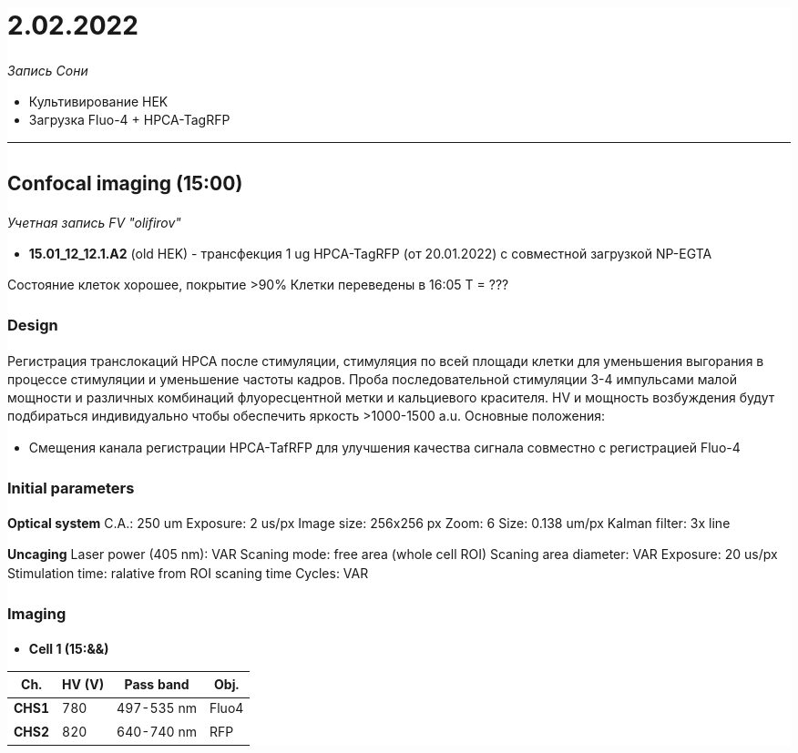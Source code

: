 2.02.2022
==========
*Запись Сони*

- Культивирование HEK
- Загрузка Fluo-4 + HPCA-TagRFP

---

## Confocal imaging (15:00)
*Учетная запись FV "olifirov"*

- **15.01_12_12.1.A2** (old HEK) - трансфекция 1 ug HPCA-TagRFP (от 20.01.2022) c совместной загрузкой NP-EGTA

Состояние клеток хорошее, покрытие >90%
Клетки переведены в 16:05
T = ???

### Design
Регистрация транслокаций HPCA после стимуляции, стимуляция по всей площади клетки для уменьшения выгорания в процессе стимуляции и уменьшение частоты кадров. Проба последовательной стимуляции 3-4 импульсами малой мощности и различных комбинаций флуоресцентной метки и кальциевого красителя.
HV и мощность возбуждения будут подбираться индивидуально чтобы обеспечить яркость >1000-1500 a.u.
Основные положения:

- Смещения канала регистрации HPCA-TafRFP для улучшения качества сигнала совместно с регистрацией Fluo-4

### Initial parameters
**Optical system**
C.A.: 250 um
Exposure: 2 us/px
Image size: 256x256 px
Zoom: 6
Size: 0.138 um/px
Kalman filter: 3x line

**Uncaging**
Laser power (405 nm): VAR
Scaning mode: free area (whole cell ROI)
Scaning area diameter: VAR
Exposure: 20 us/px
Stimulation time: ralative from ROI scaning time
Cycles: VAR

### Imaging
- **Cell 1 (15:&&)**

| Ch.      | HV (V) | Pass band  | Obj.  |
| -------- | ------ | ---------- | ----- |
| **CHS1** | 780    | 497-535 nm | Fluo4 |
| **CHS2** | 820    | 640-740 nm | RFP   |
